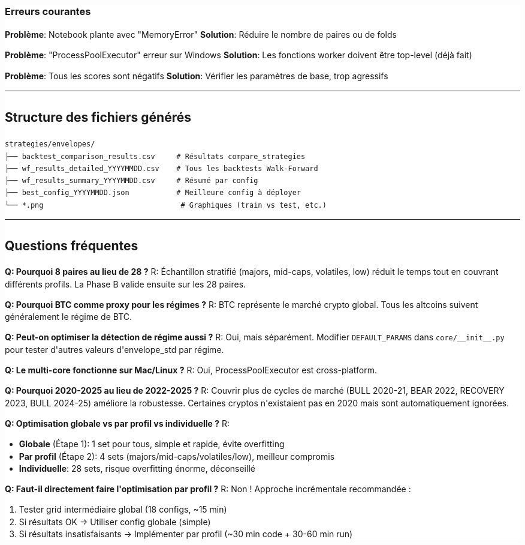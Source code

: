 ### Erreurs courantes

**Problème**: Notebook plante avec "MemoryError"
**Solution**: Réduire le nombre de paires ou de folds

**Problème**: "ProcessPoolExecutor" erreur sur Windows
**Solution**: Les fonctions worker doivent être top-level (déjà fait)

**Problème**: Tous les scores sont négatifs
**Solution**: Vérifier les paramètres de base, trop agressifs

---

## Structure des fichiers générés

```
strategies/envelopes/
├── backtest_comparison_results.csv     # Résultats compare_strategies
├── wf_results_detailed_YYYYMMDD.csv    # Tous les backtests Walk-Forward
├── wf_results_summary_YYYYMMDD.csv     # Résumé par config
├── best_config_YYYYMMDD.json           # Meilleure config à déployer
└── *.png                                # Graphiques (train vs test, etc.)
```

---

## Questions fréquentes

**Q: Pourquoi 8 paires au lieu de 28 ?**
R: Échantillon stratifié (majors, mid-caps, volatiles, low) réduit le temps tout en couvrant différents profils. La Phase B valide ensuite sur les 28 paires.

**Q: Pourquoi BTC comme proxy pour les régimes ?**
R: BTC représente le marché crypto global. Tous les altcoins suivent généralement le régime de BTC.

**Q: Peut-on optimiser la détection de régime aussi ?**
R: Oui, mais séparément. Modifier `DEFAULT_PARAMS` dans `core/__init__.py` pour tester d'autres valeurs d'envelope_std par régime.

**Q: Le multi-core fonctionne sur Mac/Linux ?**
R: Oui, ProcessPoolExecutor est cross-platform.

**Q: Pourquoi 2020-2025 au lieu de 2022-2025 ?**
R: Couvrir plus de cycles de marché (BULL 2020-21, BEAR 2022, RECOVERY 2023, BULL 2024-25) améliore la robustesse. Certaines cryptos n'existaient pas en 2020 mais sont automatiquement ignorées.

**Q: Optimisation globale vs par profil vs individuelle ?**
R:
- **Globale** (Étape 1): 1 set pour tous, simple et rapide, évite overfitting
- **Par profil** (Étape 2): 4 sets (majors/mid-caps/volatiles/low), meilleur compromis
- **Individuelle**: 28 sets, risque overfitting énorme, déconseillé

**Q: Faut-il directement faire l'optimisation par profil ?**
R: Non ! Approche incrémentale recommandée :
1. Tester grid intermédiaire global (18 configs, ~15 min)
2. Si résultats OK → Utiliser config globale (simple)
3. Si résultats insatisfaisants → Implémenter par profil (~30 min code + 30-60 min run)
